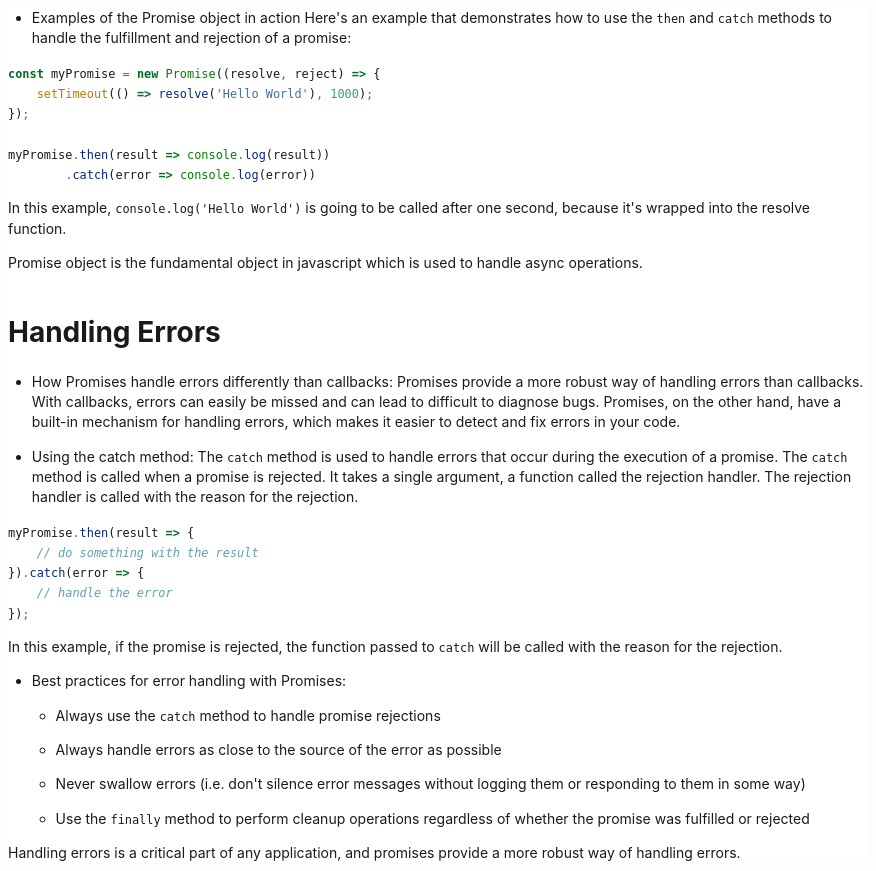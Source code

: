 * Examples of the Promise object in action Here's an example that demonstrates how to use the `then` and `catch` methods to handle the fulfillment and rejection of a promise:
    

```js
const myPromise = new Promise((resolve, reject) => {
    setTimeout(() => resolve('Hello World'), 1000);
});

myPromise.then(result => console.log(result))
        .catch(error => console.log(error))
```

In this example, `console.log('Hello World')` is going to be called after one second, because it's wrapped into the resolve function.

Promise object is the fundamental object in javascript which is used to handle async operations.

# Handling Errors

* How Promises handle errors differently than callbacks: Promises provide a more robust way of handling errors than callbacks. With callbacks, errors can easily be missed and can lead to difficult to diagnose bugs. Promises, on the other hand, have a built-in mechanism for handling errors, which makes it easier to detect and fix errors in your code.
    
* Using the catch method: The `catch` method is used to handle errors that occur during the execution of a promise. The `catch` method is called when a promise is rejected. It takes a single argument, a function called the rejection handler. The rejection handler is called with the reason for the rejection.
    

```js
myPromise.then(result => {
    // do something with the result
}).catch(error => {
    // handle the error
});
```

In this example, if the promise is rejected, the function passed to `catch` will be called with the reason for the rejection.

* Best practices for error handling with Promises:
    
    * Always use the `catch` method to handle promise rejections
        
    * Always handle errors as close to the source of the error as possible
        
    * Never swallow errors (i.e. don't silence error messages without logging them or responding to them in some way)
        
    * Use the `finally` method to perform cleanup operations regardless of whether the promise was fulfilled or rejected
        

Handling errors is a critical part of any application, and promises provide a more robust way of handling errors.
